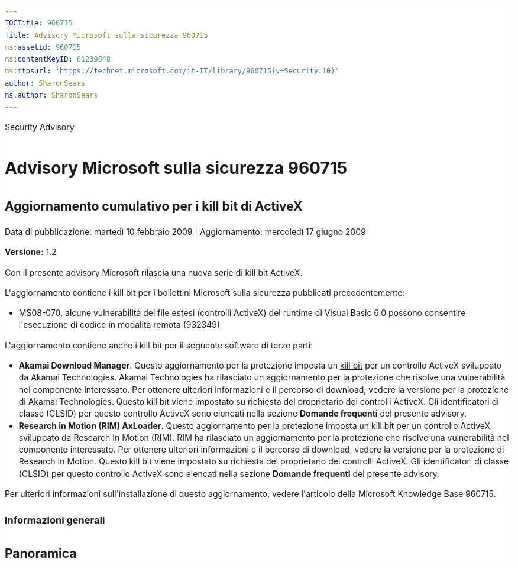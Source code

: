 ```yaml
---
TOCTitle: 960715
Title: Advisory Microsoft sulla sicurezza 960715
ms:assetid: 960715
ms:contentKeyID: 61239848
ms:mtpsurl: 'https://technet.microsoft.com/it-IT/library/960715(v=Security.10)'
author: SharonSears
ms.author: SharonSears
---
```


Security Advisory

Advisory Microsoft sulla sicurezza 960715
=========================================

Aggiornamento cumulativo per i kill bit di ActiveX
--------------------------------------------------

Data di pubblicazione: martedì 10 febbraio 2009 | Aggiornamento: mercoledì 17 giugno 2009

**Versione:** 1.2

Con il presente advisory Microsoft rilascia una nuova serie di kill bit ActiveX.

L'aggiornamento contiene i kill bit per i bollettini Microsoft sulla sicurezza pubblicati precedentemente:

-   [MS08-070](http://technet.microsoft.com/security/bulletin/ms08-070), alcune vulnerabilità dei file estesi (controlli ActiveX) del runtime di Visual Basic 6.0 possono consentire l'esecuzione di codice in modalità remota (932349)

L'aggiornamento contiene anche i kill bit per il seguente software di terze parti:

-   **Akamai Download Manager**. Questo aggiornamento per la protezione imposta un [kill bit](http://support.microsoft.com/kb/240797) per un controllo ActiveX sviluppato da Akamai Technologies. Akamai Technologies ha rilasciato un aggiornamento per la protezione che risolve una vulnerabilità nel componente interessato. Per ottenere ulteriori informazioni e il percorso di download, vedere la versione per la protezione di Akamai Technologies. Questo kill bit viene impostato su richiesta del proprietario dei controlli ActiveX. Gli identificatori di classe (CLSID) per questo controllo ActiveX sono elencati nella sezione **Domande frequenti** del presente advisory.
-   **Research in Motion (RIM) AxLoader**. Questo aggiornamento per la protezione imposta un [kill bit](http://support.microsoft.com/kb/240797) per un controllo ActiveX sviluppato da Research In Motion (RIM). RIM ha rilasciato un aggiornamento per la protezione che risolve una vulnerabilità nel componente interessato. Per ottenere ulteriori informazioni e il percorso di download, vedere la versione per la protezione di Research In Motion. Questo kill bit viene impostato su richiesta del proprietario dei controlli ActiveX. Gli identificatori di classe (CLSID) per questo controllo ActiveX sono elencati nella sezione **Domande frequenti** del presente advisory.

Per ulteriori informazioni sull'installazione di questo aggiornamento, vedere l'[articolo della Microsoft Knowledge Base 960715](http://support.microsoft.com/kb/960715).

### Informazioni generali

Panoramica
----------
